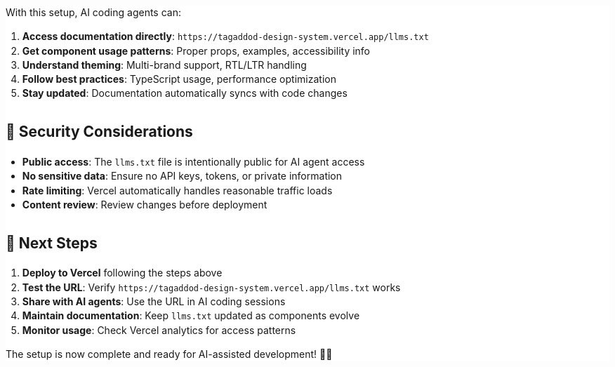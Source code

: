 With this setup, AI coding agents can:

1. **Access documentation directly**: `https://tagaddod-design-system.vercel.app/llms.txt`
2. **Get component usage patterns**: Proper props, examples, accessibility info
3. **Understand theming**: Multi-brand support, RTL/LTR handling
4. **Follow best practices**: TypeScript usage, performance optimization
5. **Stay updated**: Documentation automatically syncs with code changes

## 🔐 Security Considerations

- **Public access**: The `llms.txt` file is intentionally public for AI agent access
- **No sensitive data**: Ensure no API keys, tokens, or private information
- **Rate limiting**: Vercel automatically handles reasonable traffic loads
- **Content review**: Review changes before deployment

## 🚀 Next Steps

1. **Deploy to Vercel** following the steps above
2. **Test the URL**: Verify `https://tagaddod-design-system.vercel.app/llms.txt` works
3. **Share with AI agents**: Use the URL in AI coding sessions
4. **Maintain documentation**: Keep `llms.txt` updated as components evolve
5. **Monitor usage**: Check Vercel analytics for access patterns

The setup is now complete and ready for AI-assisted development! 🤖✨